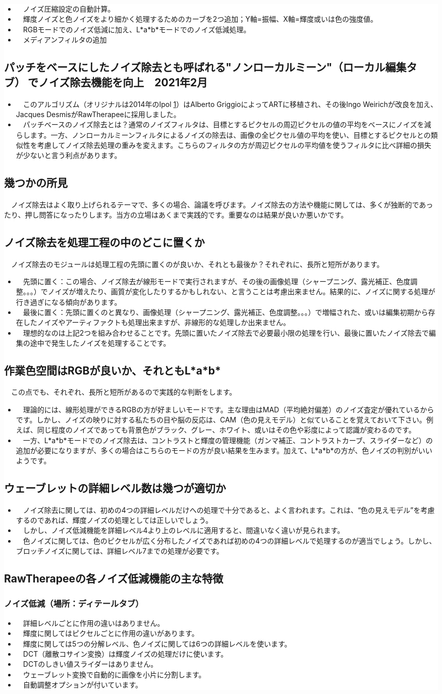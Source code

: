 - 　ノイズ圧縮設定の自動計算。
- 　輝度ノイズと色ノイズをより細かく処理するためのカーブを2つ追加；Y軸=振幅、X軸=輝度或いは色の強度値。
- 　RGBモードでのノイズ低減に加え、L\*a\*b\*モードでのノイズ低減処理。
- 　メディアンフィルタの追加

## パッチをベースにしたノイズ除去とも呼ばれる"ノンローカルミーン"（ローカル編集タブ） でノイズ除去機能を向上　2021年2月

- 　このアルゴリズム（オリジナルは2014年のIpol
  [1](https://pdfs.semanticscholar.org/a262/269fa4b44b64d750c72fad3887f9d88817ce.pdf)）はAlberto
  GriggioによってARTに移植され、その後Ingo Weirichが改良を加え、Jacques
  DesmisがRawTherapeeに採用しました。
- 　パッチベースのノイズ除去とは？通常のノイズフィルタは、目標とするピクセルの周辺ピクセルの値の平均をベースにノイズを減らします。一方、ノンローカルミーンフィルタによるノイズの除去は、画像の全ピクセル値の平均を使い、目標とするピクセルとの類似性を考慮してノイズ除去処理の重みを変えます。こちらのフィルタの方が周辺ピクセルの平均値を使うフィルタに比べ詳細の損失が少ないと言う利点があります。

## 幾つかの所見

　ノイズ除去はよく取り上げられるテーマで、多くの場合、論議を呼びます。ノイズ除去の方法や機能に関しては、多くが独断的であったり、押し問答になったりします。当方の立場はあくまで実践的です。重要なのは結果が良いか悪いかです。

## ノイズ除去を処理工程の中のどこに置くか

　ノイズ除去のモジュールは処理工程の先頭に置くのが良いか、それとも最後か？それぞれに、長所と短所があります。

- 　先頭に置く：この場合、ノイズ除去が線形モードで実行されますが、その後の画像処理（シャープニング、露光補正、色度調整。。。）でノイズが増えたり、画質が変化したりするかもしれない、と言うことは考慮出来ません。結果的に、ノイズに関する処理が行き過ぎになる傾向があります。
- 　最後に置く：先頭に置くのと異なり、画像処理（シャープニング、露光補正、色度調整。。。）で増幅された、或いは編集初期から存在したノイズやアーティファクトも処理出来ますが、非線形的な処理しか出来ません。
- 　理想的なのは上記2つを組み合わせることです。先頭に置いたノイズ除去で必要最小限の処理を行い、最後に置いたノイズ除去で編集の途中で発生したノイズを処理することです。

## 作業色空間はRGBが良いか、それともL\*a\*b\*

　この点でも、それぞれ、長所と短所があるので実践的な判断をします。

- 　理論的には、線形処理ができるRGBの方が好ましいモードです。主な理由はMAD（平均絶対偏差）のノイズ査定が優れているからです。しかし、ノイズの映りに対する私たちの目や脳の反応は、CAM（色の見えモデル）と似ていることを覚えておいて下さい。例えば、同じ程度のノイズであっても背景色がブラック、グレー、ホワイト、或いはその色や彩度によって認識が変わるのです。
- 　一方、L\*a\*b\*モードでのノイズ除去は、コントラストと輝度の管理機能（ガンマ補正、コントラストカーブ、スライダーなど）の追加が必要になりますが、多くの場合はこちらのモードの方が良い結果を生みます。加えて、L\*a\*b\*の方が、色ノイズの判別がいいようです。

## ウェーブレットの詳細レベル数は幾つが適切か

- 　ノイズ除去に関しては、初めの4つの詳細レベルだけへの処理で十分であると、よく言われます。これは、“色の見えモデル”を考慮するのであれば、輝度ノイズの処理としては正しいでしょう。
- 　しかし、ノイズ低減機能を詳細レベル4より上のレベルに適用すると、間違いなく違いが見られます。
- 　色ノイズに関しては、色のピクセルが広く分布したノイズであれば初めの4つの詳細レベルで処理するのが適当でしょう。しかし、ブロッチノイズに関しては、詳細レベル7までの処理が必要です。

## RawTherapeeの各ノイズ低減機能の主な特徴

### ノイズ低減（場所：ディテールタブ）

- 　詳細レベルごとに作用の違いはありません。
- 　輝度に関してはピクセルごとに作用の違いがあります。
- 　輝度に関しては5つの分解レベル、色ノイズに関しては6つの詳細レベルを使います。
- 　DCT（離散コサイン変換）は輝度ノイズの処理だけに使います。
- 　DCTのしきい値スライダーはありません。
- 　ウェーブレット変換で自動的に画像を小片に分割します。
- 　自動調整オプションが付いています。
